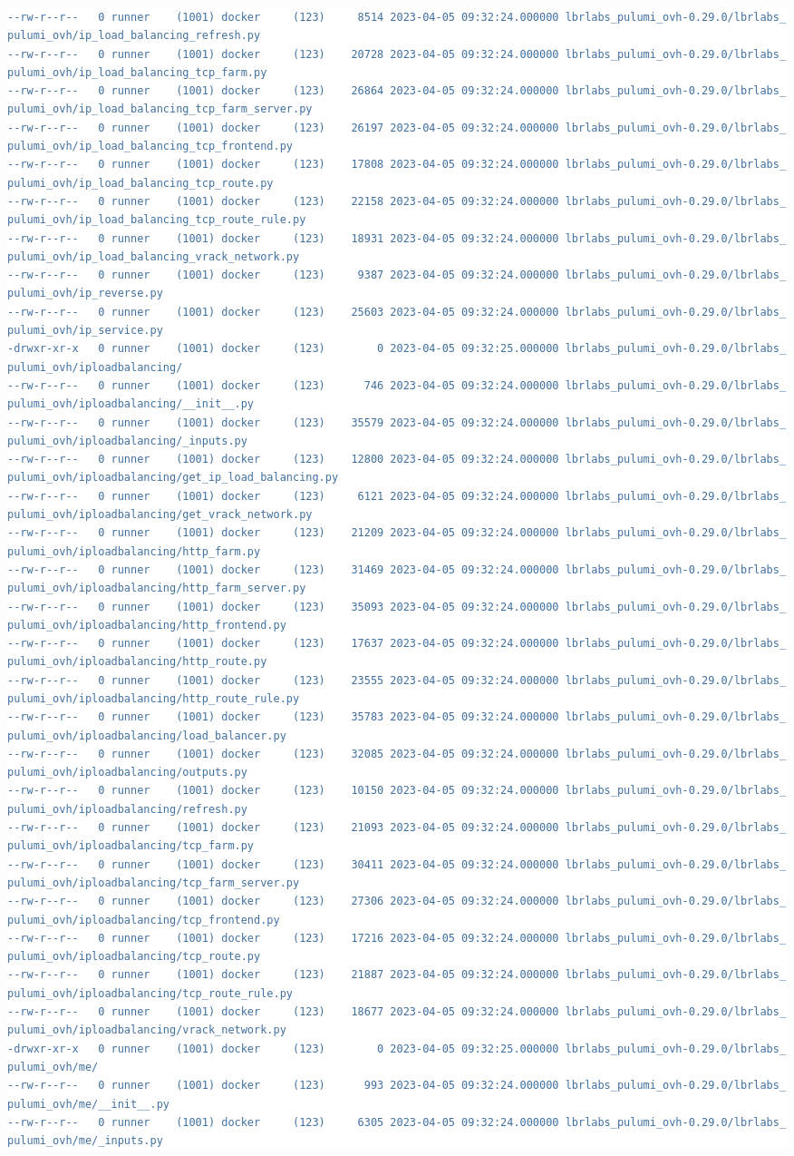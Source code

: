 ```diff
--rw-r--r--   0 runner    (1001) docker     (123)     8514 2023-04-05 09:32:24.000000 lbrlabs_pulumi_ovh-0.29.0/lbrlabs_pulumi_ovh/ip_load_balancing_refresh.py
--rw-r--r--   0 runner    (1001) docker     (123)    20728 2023-04-05 09:32:24.000000 lbrlabs_pulumi_ovh-0.29.0/lbrlabs_pulumi_ovh/ip_load_balancing_tcp_farm.py
--rw-r--r--   0 runner    (1001) docker     (123)    26864 2023-04-05 09:32:24.000000 lbrlabs_pulumi_ovh-0.29.0/lbrlabs_pulumi_ovh/ip_load_balancing_tcp_farm_server.py
--rw-r--r--   0 runner    (1001) docker     (123)    26197 2023-04-05 09:32:24.000000 lbrlabs_pulumi_ovh-0.29.0/lbrlabs_pulumi_ovh/ip_load_balancing_tcp_frontend.py
--rw-r--r--   0 runner    (1001) docker     (123)    17808 2023-04-05 09:32:24.000000 lbrlabs_pulumi_ovh-0.29.0/lbrlabs_pulumi_ovh/ip_load_balancing_tcp_route.py
--rw-r--r--   0 runner    (1001) docker     (123)    22158 2023-04-05 09:32:24.000000 lbrlabs_pulumi_ovh-0.29.0/lbrlabs_pulumi_ovh/ip_load_balancing_tcp_route_rule.py
--rw-r--r--   0 runner    (1001) docker     (123)    18931 2023-04-05 09:32:24.000000 lbrlabs_pulumi_ovh-0.29.0/lbrlabs_pulumi_ovh/ip_load_balancing_vrack_network.py
--rw-r--r--   0 runner    (1001) docker     (123)     9387 2023-04-05 09:32:24.000000 lbrlabs_pulumi_ovh-0.29.0/lbrlabs_pulumi_ovh/ip_reverse.py
--rw-r--r--   0 runner    (1001) docker     (123)    25603 2023-04-05 09:32:24.000000 lbrlabs_pulumi_ovh-0.29.0/lbrlabs_pulumi_ovh/ip_service.py
-drwxr-xr-x   0 runner    (1001) docker     (123)        0 2023-04-05 09:32:25.000000 lbrlabs_pulumi_ovh-0.29.0/lbrlabs_pulumi_ovh/iploadbalancing/
--rw-r--r--   0 runner    (1001) docker     (123)      746 2023-04-05 09:32:24.000000 lbrlabs_pulumi_ovh-0.29.0/lbrlabs_pulumi_ovh/iploadbalancing/__init__.py
--rw-r--r--   0 runner    (1001) docker     (123)    35579 2023-04-05 09:32:24.000000 lbrlabs_pulumi_ovh-0.29.0/lbrlabs_pulumi_ovh/iploadbalancing/_inputs.py
--rw-r--r--   0 runner    (1001) docker     (123)    12800 2023-04-05 09:32:24.000000 lbrlabs_pulumi_ovh-0.29.0/lbrlabs_pulumi_ovh/iploadbalancing/get_ip_load_balancing.py
--rw-r--r--   0 runner    (1001) docker     (123)     6121 2023-04-05 09:32:24.000000 lbrlabs_pulumi_ovh-0.29.0/lbrlabs_pulumi_ovh/iploadbalancing/get_vrack_network.py
--rw-r--r--   0 runner    (1001) docker     (123)    21209 2023-04-05 09:32:24.000000 lbrlabs_pulumi_ovh-0.29.0/lbrlabs_pulumi_ovh/iploadbalancing/http_farm.py
--rw-r--r--   0 runner    (1001) docker     (123)    31469 2023-04-05 09:32:24.000000 lbrlabs_pulumi_ovh-0.29.0/lbrlabs_pulumi_ovh/iploadbalancing/http_farm_server.py
--rw-r--r--   0 runner    (1001) docker     (123)    35093 2023-04-05 09:32:24.000000 lbrlabs_pulumi_ovh-0.29.0/lbrlabs_pulumi_ovh/iploadbalancing/http_frontend.py
--rw-r--r--   0 runner    (1001) docker     (123)    17637 2023-04-05 09:32:24.000000 lbrlabs_pulumi_ovh-0.29.0/lbrlabs_pulumi_ovh/iploadbalancing/http_route.py
--rw-r--r--   0 runner    (1001) docker     (123)    23555 2023-04-05 09:32:24.000000 lbrlabs_pulumi_ovh-0.29.0/lbrlabs_pulumi_ovh/iploadbalancing/http_route_rule.py
--rw-r--r--   0 runner    (1001) docker     (123)    35783 2023-04-05 09:32:24.000000 lbrlabs_pulumi_ovh-0.29.0/lbrlabs_pulumi_ovh/iploadbalancing/load_balancer.py
--rw-r--r--   0 runner    (1001) docker     (123)    32085 2023-04-05 09:32:24.000000 lbrlabs_pulumi_ovh-0.29.0/lbrlabs_pulumi_ovh/iploadbalancing/outputs.py
--rw-r--r--   0 runner    (1001) docker     (123)    10150 2023-04-05 09:32:24.000000 lbrlabs_pulumi_ovh-0.29.0/lbrlabs_pulumi_ovh/iploadbalancing/refresh.py
--rw-r--r--   0 runner    (1001) docker     (123)    21093 2023-04-05 09:32:24.000000 lbrlabs_pulumi_ovh-0.29.0/lbrlabs_pulumi_ovh/iploadbalancing/tcp_farm.py
--rw-r--r--   0 runner    (1001) docker     (123)    30411 2023-04-05 09:32:24.000000 lbrlabs_pulumi_ovh-0.29.0/lbrlabs_pulumi_ovh/iploadbalancing/tcp_farm_server.py
--rw-r--r--   0 runner    (1001) docker     (123)    27306 2023-04-05 09:32:24.000000 lbrlabs_pulumi_ovh-0.29.0/lbrlabs_pulumi_ovh/iploadbalancing/tcp_frontend.py
--rw-r--r--   0 runner    (1001) docker     (123)    17216 2023-04-05 09:32:24.000000 lbrlabs_pulumi_ovh-0.29.0/lbrlabs_pulumi_ovh/iploadbalancing/tcp_route.py
--rw-r--r--   0 runner    (1001) docker     (123)    21887 2023-04-05 09:32:24.000000 lbrlabs_pulumi_ovh-0.29.0/lbrlabs_pulumi_ovh/iploadbalancing/tcp_route_rule.py
--rw-r--r--   0 runner    (1001) docker     (123)    18677 2023-04-05 09:32:24.000000 lbrlabs_pulumi_ovh-0.29.0/lbrlabs_pulumi_ovh/iploadbalancing/vrack_network.py
-drwxr-xr-x   0 runner    (1001) docker     (123)        0 2023-04-05 09:32:25.000000 lbrlabs_pulumi_ovh-0.29.0/lbrlabs_pulumi_ovh/me/
--rw-r--r--   0 runner    (1001) docker     (123)      993 2023-04-05 09:32:24.000000 lbrlabs_pulumi_ovh-0.29.0/lbrlabs_pulumi_ovh/me/__init__.py
--rw-r--r--   0 runner    (1001) docker     (123)     6305 2023-04-05 09:32:24.000000 lbrlabs_pulumi_ovh-0.29.0/lbrlabs_pulumi_ovh/me/_inputs.py
```